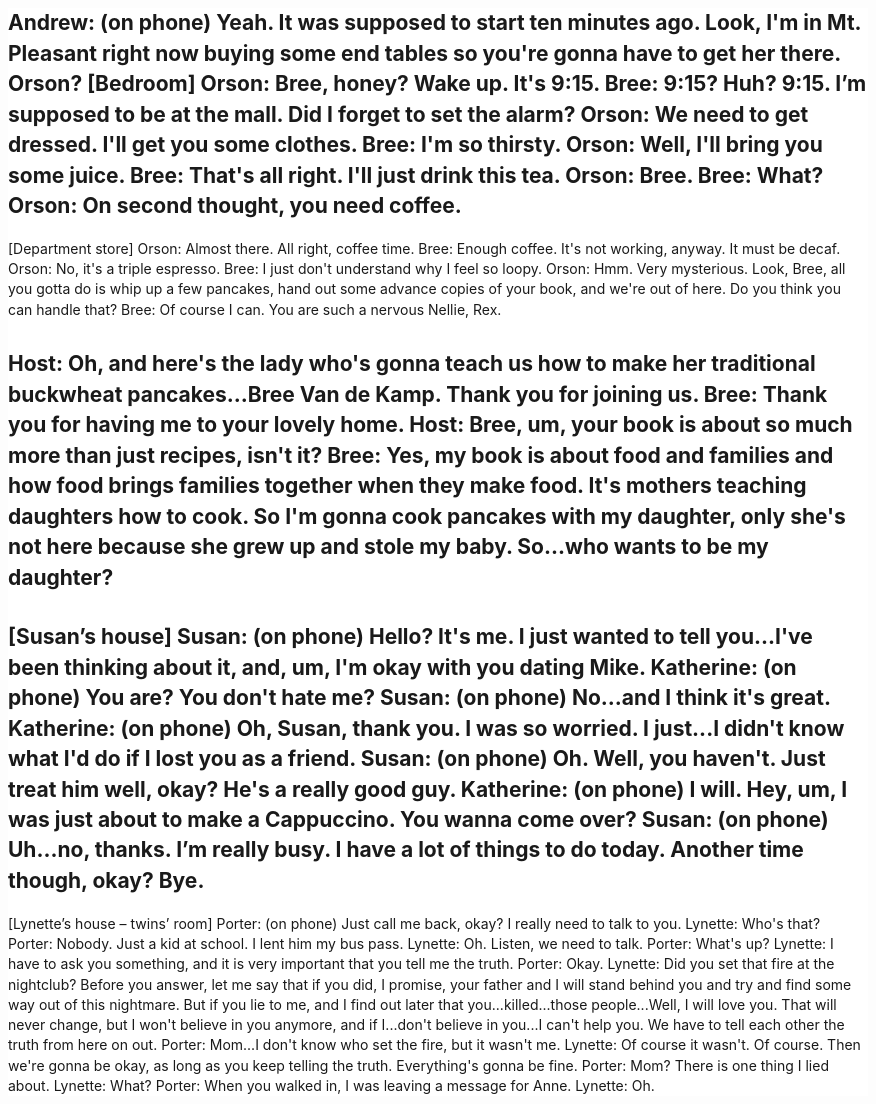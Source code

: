 Andrew: (on phone) Yeah. It was supposed to start ten minutes ago. Look, I'm in Mt. Pleasant right now buying some end tables so you're gonna have to get her there. Orson?
[Bedroom]
Orson: Bree, honey? Wake up. It's 9:15. 
Bree: 9:15? Huh? 9:15. I’m supposed to be at the mall. Did I forget to set the alarm?
Orson: We need to get dressed. I'll get you some clothes. 
Bree: I'm so thirsty.
Orson: Well, I'll bring you some juice.
Bree: That's all right. I'll just drink this tea.
Orson: Bree.
Bree: What?
Orson: On second thought, you need coffee.
------------------------------------------------------------
[Department store]
Orson: Almost there. All right, coffee time.
Bree: Enough coffee. It's not working, anyway. It must be decaf. 
Orson: No, it's a triple espresso.
Bree: I just don't understand why I feel so loopy. 
Orson: Hmm. Very mysterious. Look, Bree, all you gotta do is whip up a few pancakes, hand out some advance copies of your book, and we're out of here. Do you think you can handle that?
Bree: Of course I can. You are such a nervous Nellie, Rex.

Host: Oh, and here's the lady who's gonna teach us how to make her traditional buckwheat pancakes...Bree Van de Kamp. Thank you for joining us.
Bree: Thank you for having me to your lovely home.
Host: Bree, um, your book is about so much more than just recipes, isn't it?
Bree: Yes, my book is about food and families and how food brings families together when they make food. It's mothers teaching daughters how to cook. So I'm gonna cook pancakes with my daughter, only she's not here because she grew up and stole my baby. So...who wants to be my daughter?
------------------------------------------------------------
[Susan’s house]
Susan: (on phone) Hello? It's me. I just wanted to tell you...I've been thinking about it, and, um, I'm okay with you dating Mike.
Katherine: (on phone) You are? You don't hate me?
Susan: (on phone) No...and I think it's great.
Katherine: (on phone) Oh, Susan, thank you. I was so worried. I just...I didn't know what I'd do if I lost you as a friend.
Susan: (on phone) Oh. Well, you haven't. Just treat him well, okay? He's a really good guy.
Katherine: (on phone) I will. Hey, um, I was just about to make a Cappuccino. You wanna come over?
Susan: (on phone) Uh...no, thanks. I’m really busy. I have a lot of things to do today. Another time though, okay? Bye.
------------------------------------------------------------
[Lynette’s house – twins’ room]
Porter: (on phone) Just call me back, okay? I really need to talk to you.
Lynette: Who's that?
Porter: Nobody. Just a kid at school. I lent him my bus pass.
Lynette: Oh. Listen, we need to talk.
Porter: What's up?
Lynette: I have to ask you something, and it is very important that you tell me the truth.
Porter: Okay.
Lynette: Did you set that fire at the nightclub? Before you answer, let me say that if you did, I promise, your father and I will stand behind you and try and find some way out of this nightmare. But if you lie to me, and I find out later that you...killed...those people...Well, I will love you. That will never change, but I won't believe in you anymore, and if I...don't believe in you...I can't help you. We have to tell each other the truth from here on out.
Porter: Mom...I don't know who set the fire, but it wasn't me.
Lynette: Of course it wasn't. Of course. Then we're gonna be okay, as long as you keep telling the truth. Everything's gonna be fine.
Porter: Mom? There is one thing I lied about.
Lynette: What?
Porter: When you walked in, I was leaving a message for Anne.
Lynette: Oh.